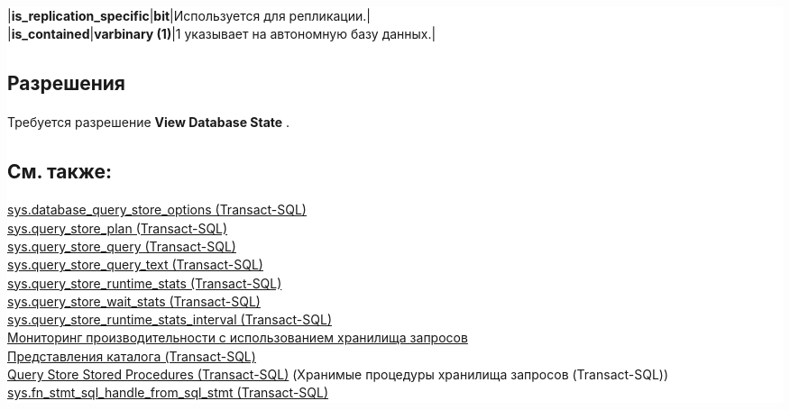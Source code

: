 |**is_replication_specific**|**bit**|Используется для репликации.|  
|**is_contained**|**varbinary (1)**|1 указывает на автономную базу данных.|  
  
## <a name="permissions"></a>Разрешения  
 Требуется разрешение **View Database State** .  
  
## <a name="see-also"></a>См. также:  
 [sys.database_query_store_options &#40;Transact-SQL&#41;](../../relational-databases/system-catalog-views/sys-database-query-store-options-transact-sql.md)   
 [sys.query_store_plan &#40;Transact-SQL&#41;](../../relational-databases/system-catalog-views/sys-query-store-plan-transact-sql.md)   
 [sys.query_store_query &#40;Transact-SQL&#41;](../../relational-databases/system-catalog-views/sys-query-store-query-transact-sql.md)   
 [sys.query_store_query_text &#40;Transact-SQL&#41;](../../relational-databases/system-catalog-views/sys-query-store-query-text-transact-sql.md)   
 [sys.query_store_runtime_stats &#40;Transact-SQL&#41;](../../relational-databases/system-catalog-views/sys-query-store-runtime-stats-transact-sql.md)   
 [sys.query_store_wait_stats &#40;Transact-SQL&#41;](../../relational-databases/system-catalog-views/sys-query-store-wait-stats-transact-sql.md)   
 [sys.query_store_runtime_stats_interval &#40;Transact-SQL&#41;](../../relational-databases/system-catalog-views/sys-query-store-runtime-stats-interval-transact-sql.md)   
 [Мониторинг производительности с использованием хранилища запросов](../../relational-databases/performance/monitoring-performance-by-using-the-query-store.md)   
 [Представления каталога (Transact-SQL)](../../relational-databases/system-catalog-views/catalog-views-transact-sql.md)   
 [Query Store Stored Procedures (Transact-SQL)](../../relational-databases/system-stored-procedures/query-store-stored-procedures-transact-sql.md)  (Хранимые процедуры хранилища запросов (Transact-SQL))  
 [sys.fn_stmt_sql_handle_from_sql_stmt (Transact-SQL)](../../relational-databases/system-functions/sys-fn-stmt-sql-handle-from-sql-stmt-transact-sql.md)  
  
  
